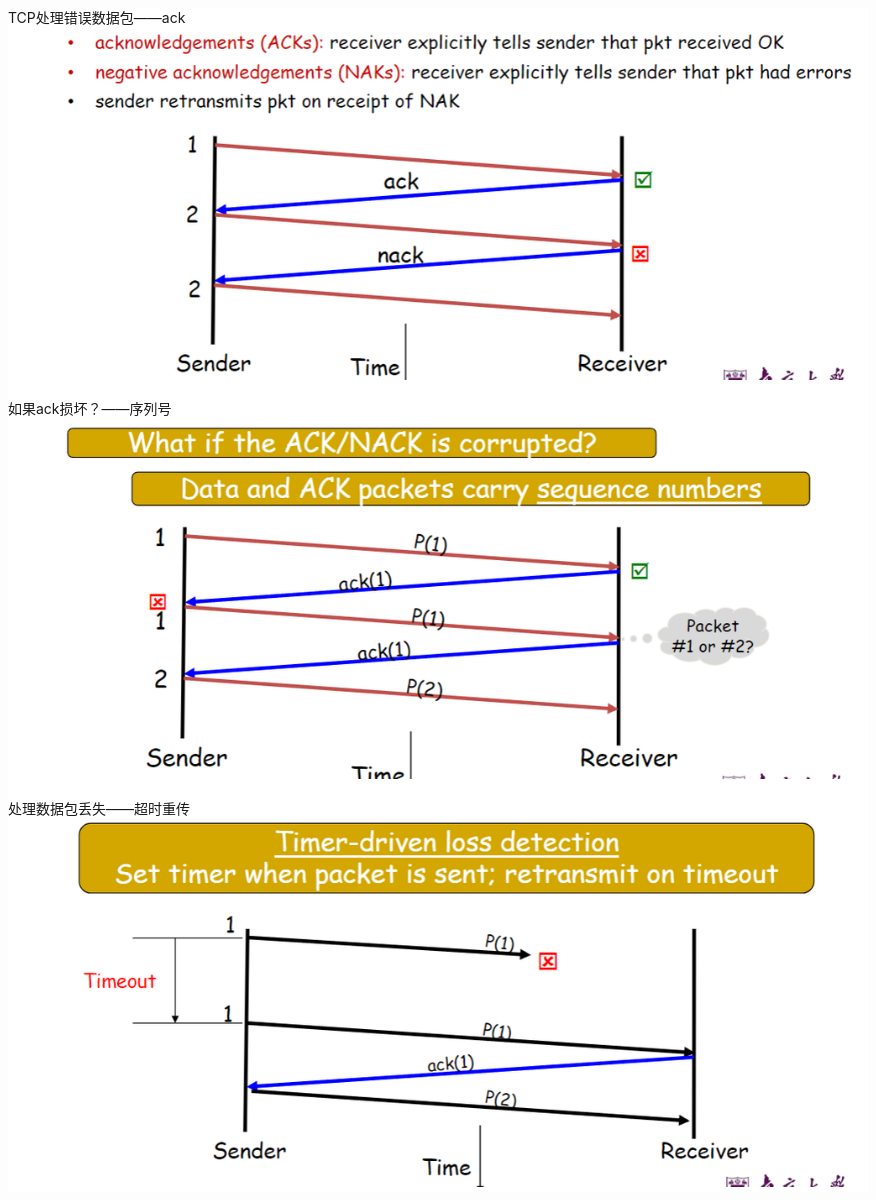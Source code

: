 TCP处理错误数据包——ack![image-20250606211828572](./assets/image-20250606211828572.png)

如果ack损坏？——序列号![image-20250606211916698](./assets/image-20250606211916698.png)

处理数据包丢失——超时重传![image-20250606211941619](./assets/image-20250606211941619.png)
